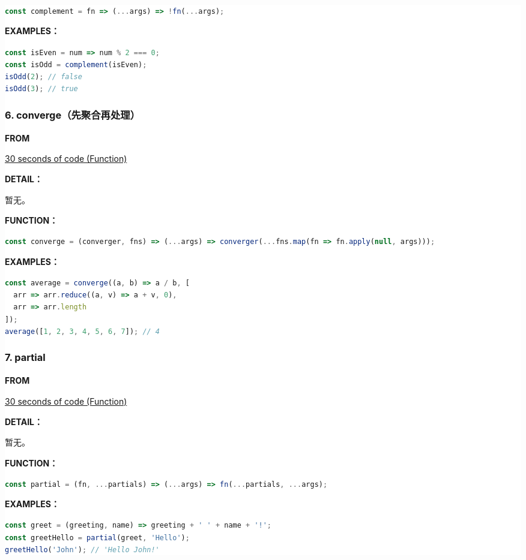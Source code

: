```js
const complement = fn => (...args) => !fn(...args);
```

**EXAMPLES：**

```js
const isEven = num => num % 2 === 0;
const isOdd = complement(isEven);
isOdd(2); // false
isOdd(3); // true
```

### 6. converge（先聚合再处理）

**FROM**

[30 seconds of code (Function)](https://www.30secondsofcode.org/tag/function)

**DETAIL：**

暂无。

**FUNCTION：**

```js
const converge = (converger, fns) => (...args) => converger(...fns.map(fn => fn.apply(null, args)));
```

**EXAMPLES：**

```js
const average = converge((a, b) => a / b, [
  arr => arr.reduce((a, v) => a + v, 0),
  arr => arr.length
]);
average([1, 2, 3, 4, 5, 6, 7]); // 4
```

### 7. partial

**FROM**

[30 seconds of code (Function)](https://www.30secondsofcode.org/tag/function)

**DETAIL：**

暂无。

**FUNCTION：**

```js
const partial = (fn, ...partials) => (...args) => fn(...partials, ...args);
```

**EXAMPLES：**

```js
const greet = (greeting, name) => greeting + ' ' + name + '!';
const greetHello = partial(greet, 'Hello');
greetHello('John'); // 'Hello John!'
```
